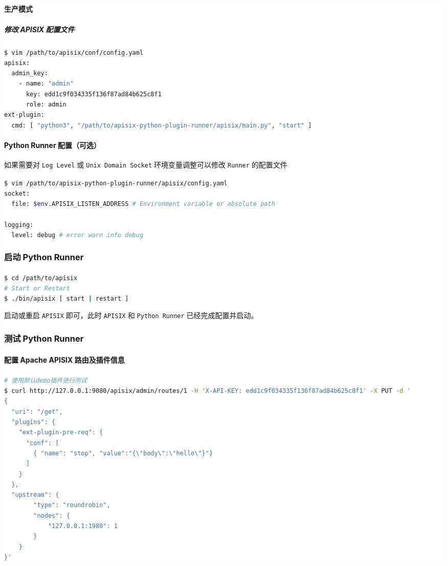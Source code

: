 #### 生产模式

##### 修改 APISIX 配置文件

```bash
$ vim /path/to/apisix/conf/config.yaml
apisix:
  admin_key:
    - name: "admin"
      key: edd1c9f034335f136f87ad84b625c8f1
      role: admin
ext-plugin:
  cmd: [ "python3", "/path/to/apisix-python-plugin-runner/apisix/main.py", "start" ]
```

#### Python Runner 配置（可选）

如果需要对 `Log Level` 或 `Unix Domain Socket` 环境变量调整可以修改 `Runner` 的配置文件

```bash
$ vim /path/to/apisix-python-plugin-runner/apisix/config.yaml
socket:
  file: $env.APISIX_LISTEN_ADDRESS # Environment variable or absolute path

logging:
  level: debug # error warn info debug
```

### 启动 Python Runner

```bash
$ cd /path/to/apisix
# Start or Restart
$ ./bin/apisix [ start | restart ]
```

启动或重启 `APISIX` 即可，此时 `APISIX` 和 `Python Runner` 已经完成配置并启动。

### 测试 Python Runner

#### 配置 Apache APISIX 路由及插件信息

```bash
# 使用默认demo插件进行测试
$ curl http://127.0.0.1:9080/apisix/admin/routes/1 -H 'X-API-KEY: edd1c9f034335f136f87ad84b625c8f1' -X PUT -d '
{
  "uri": "/get",
  "plugins": {
    "ext-plugin-pre-req": {
      "conf": [
        { "name": "stop", "value":"{\"body\":\"hello\"}"}
      ]
    }
  },
  "upstream": {
        "type": "roundrobin",
        "nodes": {
            "127.0.0.1:1980": 1
        }
    }
}'
```
